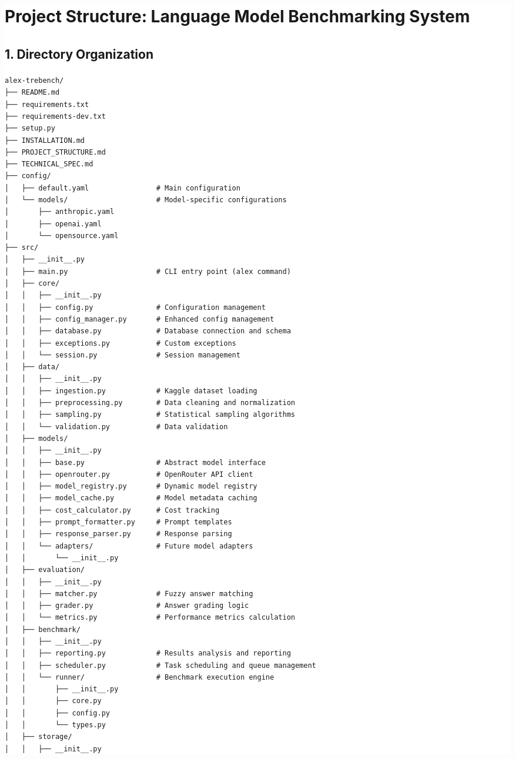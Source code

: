# Project Structure: Language Model Benchmarking System

## 1. Directory Organization

```
alex-trebench/
├── README.md
├── requirements.txt
├── requirements-dev.txt
├── setup.py
├── INSTALLATION.md
├── PROJECT_STRUCTURE.md
├── TECHNICAL_SPEC.md
├── config/
│   ├── default.yaml                # Main configuration
│   └── models/                     # Model-specific configurations
│       ├── anthropic.yaml
│       ├── openai.yaml
│       └── opensource.yaml
├── src/
│   ├── __init__.py
│   ├── main.py                     # CLI entry point (alex command)
│   ├── core/
│   │   ├── __init__.py
│   │   ├── config.py               # Configuration management
│   │   ├── config_manager.py       # Enhanced config management
│   │   ├── database.py             # Database connection and schema
│   │   ├── exceptions.py           # Custom exceptions
│   │   └── session.py              # Session management
│   ├── data/
│   │   ├── __init__.py
│   │   ├── ingestion.py            # Kaggle dataset loading
│   │   ├── preprocessing.py        # Data cleaning and normalization
│   │   ├── sampling.py             # Statistical sampling algorithms
│   │   └── validation.py           # Data validation
│   ├── models/
│   │   ├── __init__.py
│   │   ├── base.py                 # Abstract model interface
│   │   ├── openrouter.py           # OpenRouter API client
│   │   ├── model_registry.py       # Dynamic model registry
│   │   ├── model_cache.py          # Model metadata caching
│   │   ├── cost_calculator.py      # Cost tracking
│   │   ├── prompt_formatter.py     # Prompt templates
│   │   ├── response_parser.py      # Response parsing
│   │   └── adapters/               # Future model adapters
│   │       └── __init__.py
│   ├── evaluation/
│   │   ├── __init__.py
│   │   ├── matcher.py              # Fuzzy answer matching
│   │   ├── grader.py               # Answer grading logic
│   │   └── metrics.py              # Performance metrics calculation
│   ├── benchmark/
│   │   ├── __init__.py
│   │   ├── reporting.py            # Results analysis and reporting
│   │   ├── scheduler.py            # Task scheduling and queue management
│   │   └── runner/                 # Benchmark execution engine
│   │       ├── __init__.py
│   │       ├── core.py
│   │       ├── config.py
│   │       └── types.py
│   ├── storage/
│   │   ├── __init__.py
```